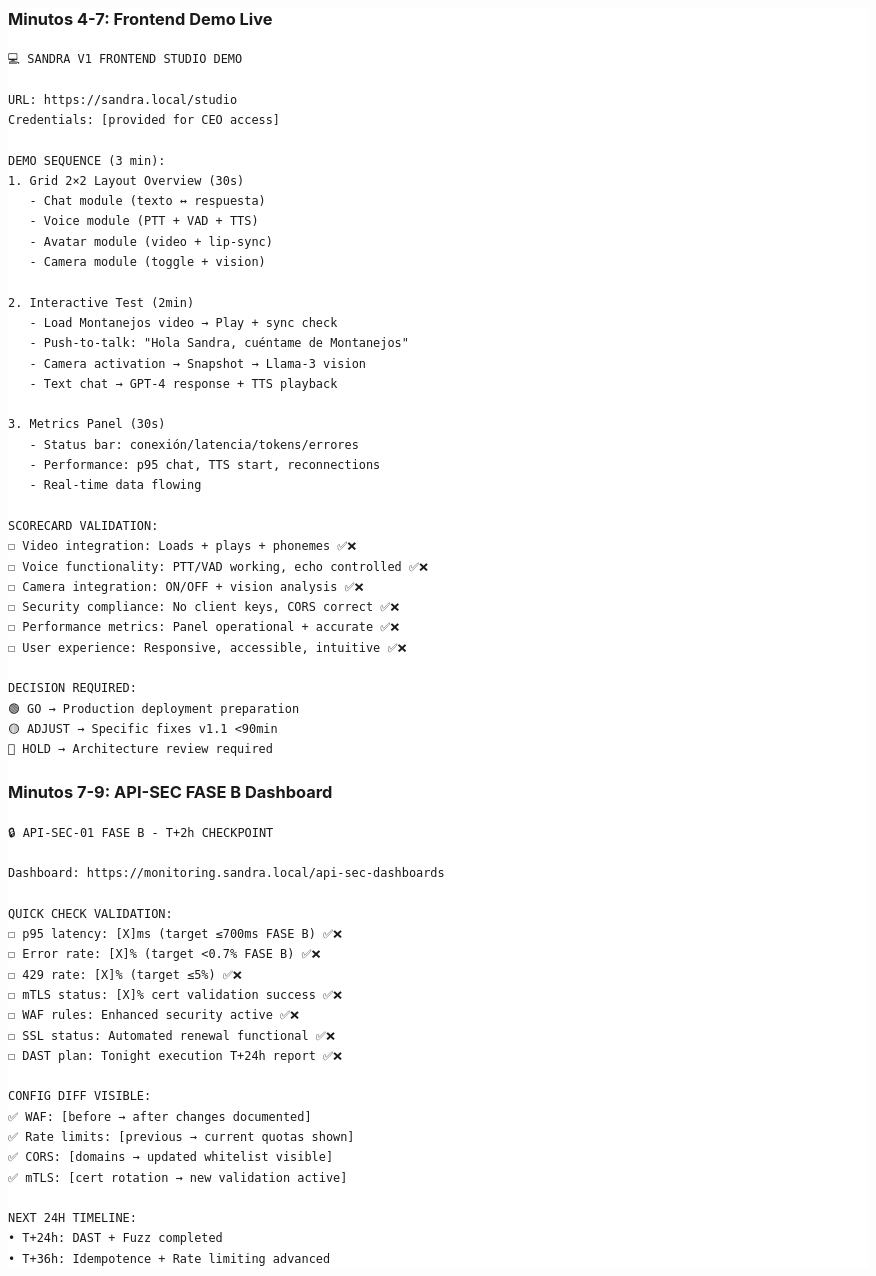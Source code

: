 ### Minutos 4-7: Frontend Demo Live
```
💻 SANDRA V1 FRONTEND STUDIO DEMO

URL: https://sandra.local/studio
Credentials: [provided for CEO access]

DEMO SEQUENCE (3 min):
1. Grid 2×2 Layout Overview (30s)
   - Chat module (texto ↔ respuesta)
   - Voice module (PTT + VAD + TTS)
   - Avatar module (video + lip-sync)
   - Camera module (toggle + vision)

2. Interactive Test (2min)
   - Load Montanejos video → Play + sync check
   - Push-to-talk: "Hola Sandra, cuéntame de Montanejos"
   - Camera activation → Snapshot → Llama-3 vision
   - Text chat → GPT-4 response + TTS playback

3. Metrics Panel (30s)
   - Status bar: conexión/latencia/tokens/errores
   - Performance: p95 chat, TTS start, reconnections
   - Real-time data flowing

SCORECARD VALIDATION:
☐ Video integration: Loads + plays + phonemes ✅❌
☐ Voice functionality: PTT/VAD working, echo controlled ✅❌
☐ Camera integration: ON/OFF + vision analysis ✅❌
☐ Security compliance: No client keys, CORS correct ✅❌
☐ Performance metrics: Panel operational + accurate ✅❌
☐ User experience: Responsive, accessible, intuitive ✅❌

DECISION REQUIRED:
🟢 GO → Production deployment preparation
🟡 ADJUST → Specific fixes v1.1 <90min
🔴 HOLD → Architecture review required
```

### Minutos 7-9: API-SEC FASE B Dashboard
```
🔒 API-SEC-01 FASE B - T+2h CHECKPOINT

Dashboard: https://monitoring.sandra.local/api-sec-dashboards

QUICK CHECK VALIDATION:
☐ p95 latency: [X]ms (target ≤700ms FASE B) ✅❌
☐ Error rate: [X]% (target <0.7% FASE B) ✅❌
☐ 429 rate: [X]% (target ≤5%) ✅❌
☐ mTLS status: [X]% cert validation success ✅❌
☐ WAF rules: Enhanced security active ✅❌
☐ SSL status: Automated renewal functional ✅❌
☐ DAST plan: Tonight execution T+24h report ✅❌

CONFIG DIFF VISIBLE:
✅ WAF: [before → after changes documented]
✅ Rate limits: [previous → current quotas shown]
✅ CORS: [domains → updated whitelist visible]
✅ mTLS: [cert rotation → new validation active]

NEXT 24H TIMELINE:
• T+24h: DAST + Fuzz completed
• T+36h: Idempotence + Rate limiting advanced
```